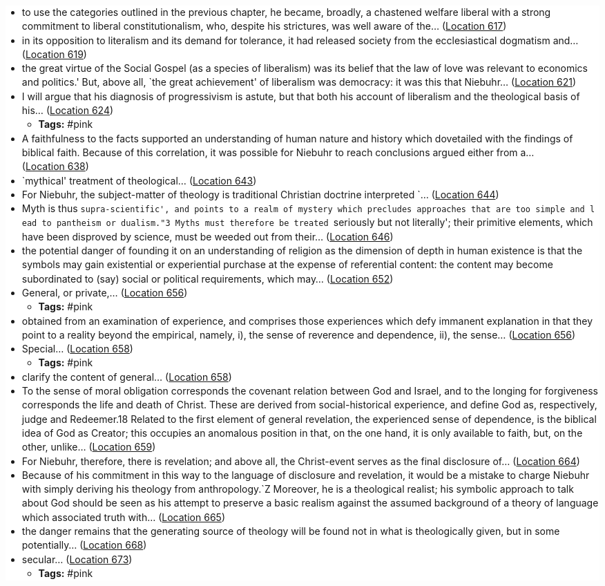 - to use the categories outlined in the previous chapter, he became, broadly, a chastened welfare liberal with a strong commitment to liberal constitutionalism, who, despite his strictures, was well aware of the… ([Location 617](https://readwise.io/to_kindle?action=open&asin=B00CNYGBJ0&location=617))
- in its opposition to literalism and its demand for tolerance, it had released society from the ecclesiastical dogmatism and… ([Location 619](https://readwise.io/to_kindle?action=open&asin=B00CNYGBJ0&location=619))
- the great virtue of the Social Gospel (as a species of liberalism) was its belief that the law of love was relevant to economics and politics.' But, above all, `the great achievement' of liberalism was democracy: it was this that Niebuhr… ([Location 621](https://readwise.io/to_kindle?action=open&asin=B00CNYGBJ0&location=621))
- I will argue that his diagnosis of progressivism is astute, but that both his account of liberalism and the theological basis of his… ([Location 624](https://readwise.io/to_kindle?action=open&asin=B00CNYGBJ0&location=624))
    - **Tags:** #pink
- A faithfulness to the facts supported an understanding of human nature and history which dovetailed with the findings of biblical faith. Because of this correlation, it was possible for Niebuhr to reach conclusions argued either from a… ([Location 638](https://readwise.io/to_kindle?action=open&asin=B00CNYGBJ0&location=638))
- `mythical' treatment of theological… ([Location 643](https://readwise.io/to_kindle?action=open&asin=B00CNYGBJ0&location=643))
- For Niebuhr, the subject-matter of theology is traditional Christian doctrine interpreted `… ([Location 644](https://readwise.io/to_kindle?action=open&asin=B00CNYGBJ0&location=644))
- Myth is thus `supra-scientific', and points to a realm of mystery which precludes approaches that are too simple and lead to pantheism or dualism."3 Myths must therefore be treated `seriously but not literally'; their primitive elements, which have been disproved by science, must be weeded out from their… ([Location 646](https://readwise.io/to_kindle?action=open&asin=B00CNYGBJ0&location=646))
- the potential danger of founding it on an understanding of religion as the dimension of depth in human existence is that the symbols may gain existential or experiential purchase at the expense of referential content: the content may become subordinated to (say) social or political requirements, which may… ([Location 652](https://readwise.io/to_kindle?action=open&asin=B00CNYGBJ0&location=652))
- General, or private,… ([Location 656](https://readwise.io/to_kindle?action=open&asin=B00CNYGBJ0&location=656))
    - **Tags:** #pink
- obtained from an examination of experience, and comprises those experiences which defy immanent explanation in that they point to a reality beyond the empirical, namely, i), the sense of reverence and dependence, ii), the sense… ([Location 656](https://readwise.io/to_kindle?action=open&asin=B00CNYGBJ0&location=656))
- Special… ([Location 658](https://readwise.io/to_kindle?action=open&asin=B00CNYGBJ0&location=658))
    - **Tags:** #pink
- clarify the content of general… ([Location 658](https://readwise.io/to_kindle?action=open&asin=B00CNYGBJ0&location=658))
- To the sense of moral obligation corresponds the covenant relation between God and Israel, and to the longing for forgiveness corresponds the life and death of Christ. These are derived from social-historical experience, and define God as, respectively, judge and Redeemer.18 Related to the first element of general revelation, the experienced sense of dependence, is the biblical idea of God as Creator; this occupies an anomalous position in that, on the one hand, it is only available to faith, but, on the other, unlike… ([Location 659](https://readwise.io/to_kindle?action=open&asin=B00CNYGBJ0&location=659))
- For Niebuhr, therefore, there is revelation; and above all, the Christ-event serves as the final disclosure of… ([Location 664](https://readwise.io/to_kindle?action=open&asin=B00CNYGBJ0&location=664))
- Because of his commitment in this way to the language of disclosure and revelation, it would be a mistake to charge Niebuhr with simply deriving his theology from anthropology.`Z Moreover, he is a theological realist; his symbolic approach to talk about God should be seen as his attempt to preserve a basic realism against the assumed background of a theory of language which associated truth with… ([Location 665](https://readwise.io/to_kindle?action=open&asin=B00CNYGBJ0&location=665))
- the danger remains that the generating source of theology will be found not in what is theologically given, but in some potentially… ([Location 668](https://readwise.io/to_kindle?action=open&asin=B00CNYGBJ0&location=668))
- secular… ([Location 673](https://readwise.io/to_kindle?action=open&asin=B00CNYGBJ0&location=673))
    - **Tags:** #pink